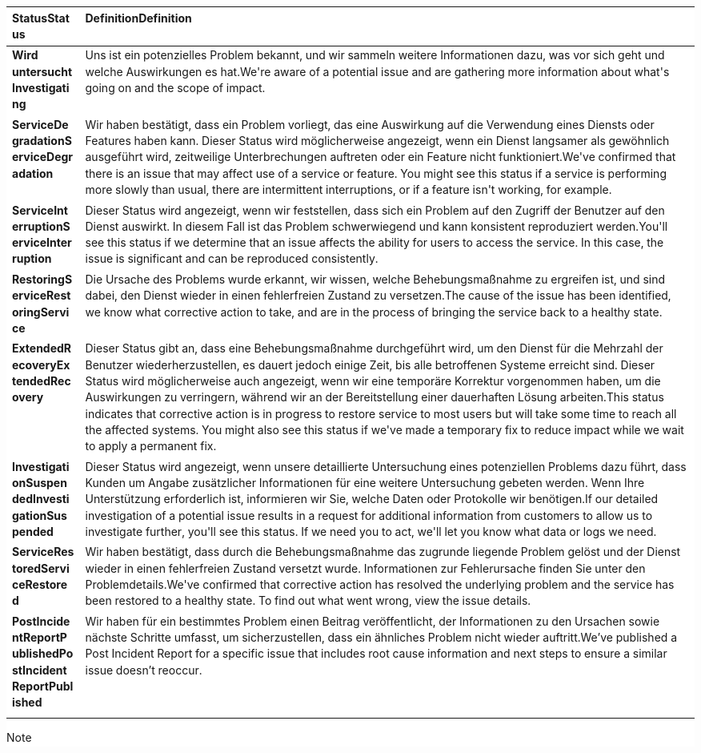 |<span data-ttu-id="cce1a-200">**Status**</span><span class="sxs-lookup"><span data-stu-id="cce1a-200">**Status**</span></span>|<span data-ttu-id="cce1a-201">**Definition**</span><span class="sxs-lookup"><span data-stu-id="cce1a-201">**Definition**</span></span>|
|:-----|:-----|
|<span data-ttu-id="cce1a-202">**Wird untersucht**</span><span class="sxs-lookup"><span data-stu-id="cce1a-202">**Investigating**</span></span> | <span data-ttu-id="cce1a-203">Uns ist ein potenzielles Problem bekannt, und wir sammeln weitere Informationen dazu, was vor sich geht und welche Auswirkungen es hat.</span><span class="sxs-lookup"><span data-stu-id="cce1a-203">We're aware of a potential issue and are gathering more information about what's going on and the scope of impact.</span></span> |
|<span data-ttu-id="cce1a-204">**ServiceDegradation**</span><span class="sxs-lookup"><span data-stu-id="cce1a-204">**ServiceDegradation**</span></span> | <span data-ttu-id="cce1a-p103">Wir haben bestätigt, dass ein Problem vorliegt, das eine Auswirkung auf die Verwendung eines Diensts oder Features haben kann. Dieser Status wird möglicherweise angezeigt, wenn ein Dienst langsamer als gewöhnlich ausgeführt wird, zeitweilige Unterbrechungen auftreten oder ein Feature nicht funktioniert.</span><span class="sxs-lookup"><span data-stu-id="cce1a-p103">We've confirmed that there is an issue that may affect use of a service or feature. You might see this status if a service is performing more slowly than usual, there are intermittent interruptions, or if a feature isn't working, for example.</span></span> |
|<span data-ttu-id="cce1a-207">**ServiceInterruption**</span><span class="sxs-lookup"><span data-stu-id="cce1a-207">**ServiceInterruption**</span></span> | <span data-ttu-id="cce1a-p104">Dieser Status wird angezeigt, wenn wir feststellen, dass sich ein Problem auf den Zugriff der Benutzer auf den Dienst auswirkt. In diesem Fall ist das Problem schwerwiegend und kann konsistent reproduziert werden.</span><span class="sxs-lookup"><span data-stu-id="cce1a-p104">You'll see this status if we determine that an issue affects the ability for users to access the service. In this case, the issue is significant and can be reproduced consistently.</span></span> |
|<span data-ttu-id="cce1a-210">**RestoringService**</span><span class="sxs-lookup"><span data-stu-id="cce1a-210">**RestoringService**</span></span> | <span data-ttu-id="cce1a-211">Die Ursache des Problems wurde erkannt, wir wissen, welche Behebungsmaßnahme zu ergreifen ist, und sind dabei, den Dienst wieder in einen fehlerfreien Zustand zu versetzen.</span><span class="sxs-lookup"><span data-stu-id="cce1a-211">The cause of the issue has been identified, we know what corrective action to take, and are in the process of bringing the service back to a healthy state.</span></span> |
|<span data-ttu-id="cce1a-212">**ExtendedRecovery**</span><span class="sxs-lookup"><span data-stu-id="cce1a-212">**ExtendedRecovery**</span></span> | <span data-ttu-id="cce1a-p105">Dieser Status gibt an, dass eine Behebungsmaßnahme durchgeführt wird, um den Dienst für die Mehrzahl der Benutzer wiederherzustellen, es dauert jedoch einige Zeit, bis alle betroffenen Systeme erreicht sind. Dieser Status wird möglicherweise auch angezeigt, wenn wir eine temporäre Korrektur vorgenommen haben, um die Auswirkungen zu verringern, während wir an der Bereitstellung einer dauerhaften Lösung arbeiten.</span><span class="sxs-lookup"><span data-stu-id="cce1a-p105">This status indicates that corrective action is in progress to restore service to most users but will take some time to reach all the affected systems. You might also see this status if we've made a temporary fix to reduce impact while we wait to apply a permanent fix.</span></span> |
|<span data-ttu-id="cce1a-215">**InvestigationSuspended**</span><span class="sxs-lookup"><span data-stu-id="cce1a-215">**InvestigationSuspended**</span></span> | <span data-ttu-id="cce1a-p106">Dieser Status wird angezeigt, wenn unsere detaillierte Untersuchung eines potenziellen Problems dazu führt, dass Kunden um Angabe zusätzlicher Informationen für eine weitere Untersuchung gebeten werden. Wenn Ihre Unterstützung erforderlich ist, informieren wir Sie, welche Daten oder Protokolle wir benötigen.</span><span class="sxs-lookup"><span data-stu-id="cce1a-p106">If our detailed investigation of a potential issue results in a request for additional information from customers to allow us to investigate further, you'll see this status. If we need you to act, we'll let you know what data or logs we need.</span></span> |
|<span data-ttu-id="cce1a-218">**ServiceRestored**</span><span class="sxs-lookup"><span data-stu-id="cce1a-218">**ServiceRestored**</span></span> | <span data-ttu-id="cce1a-p107">Wir haben bestätigt, dass durch die Behebungsmaßnahme das zugrunde liegende Problem gelöst und der Dienst wieder in einen fehlerfreien Zustand versetzt wurde. Informationen zur Fehlerursache finden Sie unter den Problemdetails.</span><span class="sxs-lookup"><span data-stu-id="cce1a-p107">We've confirmed that corrective action has resolved the underlying problem and the service has been restored to a healthy state. To find out what went wrong, view the issue details.</span></span> |
|<span data-ttu-id="cce1a-221">**PostIncidentReportPublished**</span><span class="sxs-lookup"><span data-stu-id="cce1a-221">**PostIncidentReportPublished**</span></span> | <span data-ttu-id="cce1a-222">Wir haben für ein bestimmtes Problem einen Beitrag veröffentlicht, der Informationen zu den Ursachen sowie nächste Schritte umfasst, um sicherzustellen, dass ein ähnliches Problem nicht wieder auftritt.</span><span class="sxs-lookup"><span data-stu-id="cce1a-222">We’ve published a Post Incident Report for a specific issue that includes root cause information and next steps to ensure a similar issue doesn’t reoccur.</span></span> |
|||

> [!NOTE] 